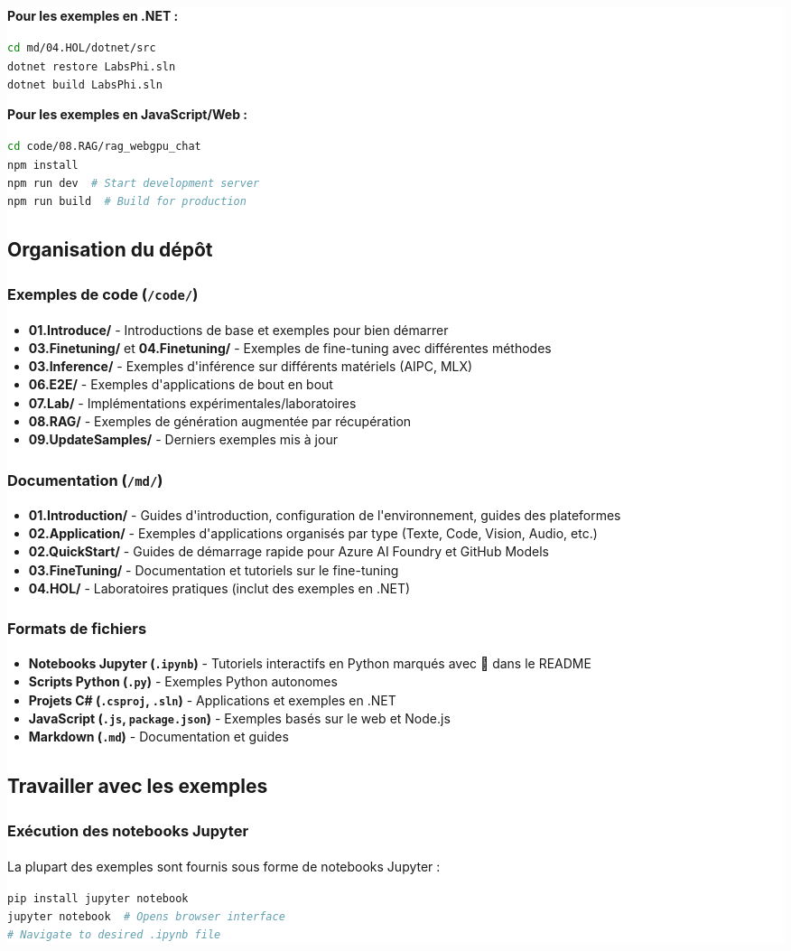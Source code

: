 **Pour les exemples en .NET :**
```bash
cd md/04.HOL/dotnet/src
dotnet restore LabsPhi.sln
dotnet build LabsPhi.sln
```

**Pour les exemples en JavaScript/Web :**
```bash
cd code/08.RAG/rag_webgpu_chat
npm install
npm run dev  # Start development server
npm run build  # Build for production
```

## Organisation du dépôt

### Exemples de code (`/code/`)

- **01.Introduce/** - Introductions de base et exemples pour bien démarrer
- **03.Finetuning/** et **04.Finetuning/** - Exemples de fine-tuning avec différentes méthodes
- **03.Inference/** - Exemples d'inférence sur différents matériels (AIPC, MLX)
- **06.E2E/** - Exemples d'applications de bout en bout
- **07.Lab/** - Implémentations expérimentales/laboratoires
- **08.RAG/** - Exemples de génération augmentée par récupération
- **09.UpdateSamples/** - Derniers exemples mis à jour

### Documentation (`/md/`)

- **01.Introduction/** - Guides d'introduction, configuration de l'environnement, guides des plateformes
- **02.Application/** - Exemples d'applications organisés par type (Texte, Code, Vision, Audio, etc.)
- **02.QuickStart/** - Guides de démarrage rapide pour Azure AI Foundry et GitHub Models
- **03.FineTuning/** - Documentation et tutoriels sur le fine-tuning
- **04.HOL/** - Laboratoires pratiques (inclut des exemples en .NET)

### Formats de fichiers

- **Notebooks Jupyter (`.ipynb`)** - Tutoriels interactifs en Python marqués avec 📓 dans le README
- **Scripts Python (`.py`)** - Exemples Python autonomes
- **Projets C# (`.csproj`, `.sln`)** - Applications et exemples en .NET
- **JavaScript (`.js`, `package.json`)** - Exemples basés sur le web et Node.js
- **Markdown (`.md`)** - Documentation et guides

## Travailler avec les exemples

### Exécution des notebooks Jupyter

La plupart des exemples sont fournis sous forme de notebooks Jupyter :
```bash
pip install jupyter notebook
jupyter notebook  # Opens browser interface
# Navigate to desired .ipynb file
```
